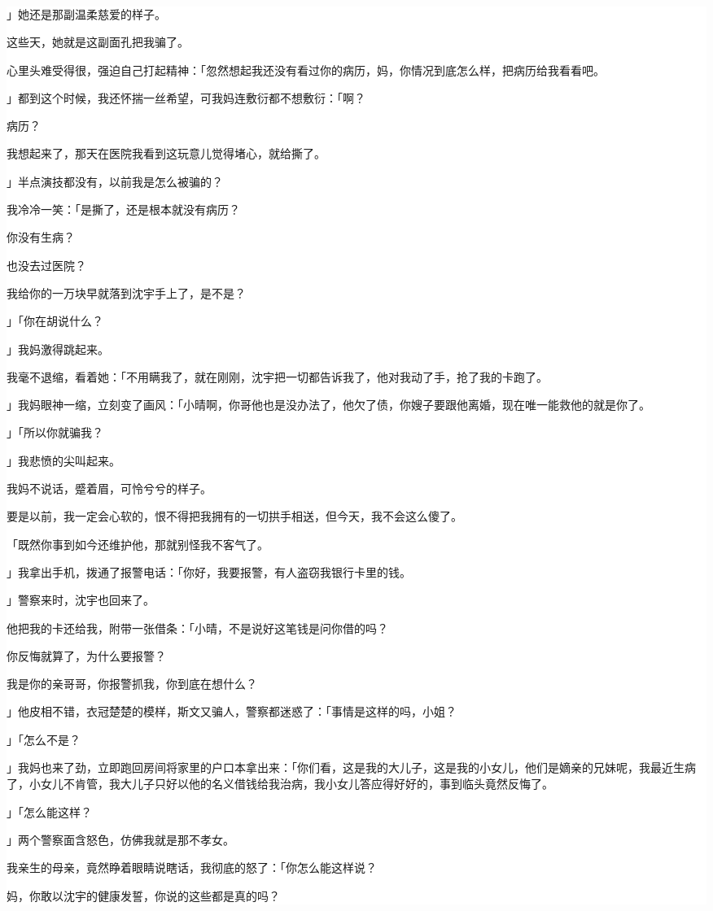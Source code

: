 」她还是那副温柔慈爱的样子。

这些天，她就是这副面孔把我骗了。

心里头难受得很，强迫自己打起精神：「忽然想起我还没有看过你的病历，妈，你情况到底怎么样，把病历给我看看吧。

」都到这个时候，我还怀揣一丝希望，可我妈连敷衍都不想敷衍：「啊？

病历？

我想起来了，那天在医院我看到这玩意儿觉得堵心，就给撕了。

」半点演技都没有，以前我是怎么被骗的？

我冷冷一笑：「是撕了，还是根本就没有病历？

你没有生病？

也没去过医院？

我给你的一万块早就落到沈宇手上了，是不是？

」「你在胡说什么？

」我妈激得跳起来。

我毫不退缩，看着她：「不用瞒我了，就在刚刚，沈宇把一切都告诉我了，他对我动了手，抢了我的卡跑了。

」我妈眼神一缩，立刻变了画风：「小晴啊，你哥他也是没办法了，他欠了债，你嫂子要跟他离婚，现在唯一能救他的就是你了。

」「所以你就骗我？

」我悲愤的尖叫起来。

我妈不说话，蹙着眉，可怜兮兮的样子。

要是以前，我一定会心软的，恨不得把我拥有的一切拱手相送，但今天，我不会这么傻了。

「既然你事到如今还维护他，那就别怪我不客气了。

」我拿出手机，拨通了报警电话：「你好，我要报警，有人盗窃我银行卡里的钱。

」警察来时，沈宇也回来了。

他把我的卡还给我，附带一张借条：「小晴，不是说好这笔钱是问你借的吗？

你反悔就算了，为什么要报警？

我是你的亲哥哥，你报警抓我，你到底在想什么？

」他皮相不错，衣冠楚楚的模样，斯文又骗人，警察都迷惑了：「事情是这样的吗，小姐？

」「怎么不是？

」我妈也来了劲，立即跑回房间将家里的户口本拿出来：「你们看，这是我的大儿子，这是我的小女儿，他们是嫡亲的兄妹呢，我最近生病了，小女儿不肯管，我大儿子只好以他的名义借钱给我治病，我小女儿答应得好好的，事到临头竟然反悔了。

」「怎么能这样？

」两个警察面含怒色，仿佛我就是那不孝女。

我亲生的母亲，竟然睁着眼睛说瞎话，我彻底的怒了：「你怎么能这样说？

妈，你敢以沈宇的健康发誓，你说的这些都是真的吗？
